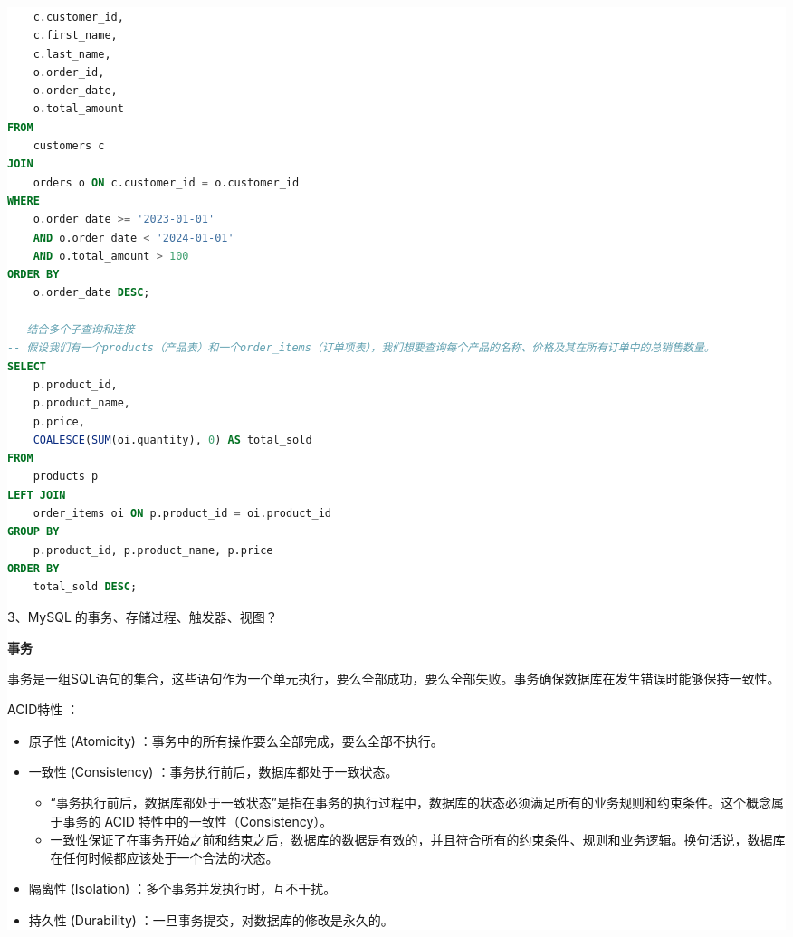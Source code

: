 ```sql
    c.customer_id,
    c.first_name,
    c.last_name,
    o.order_id,
    o.order_date,
    o.total_amount
FROM 
    customers c
JOIN 
    orders o ON c.customer_id = o.customer_id
WHERE 
    o.order_date >= '2023-01-01' 
    AND o.order_date < '2024-01-01' 
    AND o.total_amount > 100
ORDER BY 
    o.order_date DESC;

-- 结合多个子查询和连接
-- 假设我们有一个products（产品表）和一个order_items（订单项表），我们想要查询每个产品的名称、价格及其在所有订单中的总销售数量。
SELECT 
    p.product_id,
    p.product_name,
    p.price,
    COALESCE(SUM(oi.quantity), 0) AS total_sold
FROM 
    products p
LEFT JOIN 
    order_items oi ON p.product_id = oi.product_id
GROUP BY 
    p.product_id, p.product_name, p.price
ORDER BY 
    total_sold DESC;

```





3、MySQL 的事务、存储过程、触发器、视图？

**事务**

​	事务是一组SQL语句的集合，这些语句作为一个单元执行，要么全部成功，要么全部失败。事务确保数据库在发生错误时能够保持一致性。

ACID特性 ：

- 原子性 (Atomicity) ：事务中的所有操作要么全部完成，要么全部不执行。

- 一致性 (Consistency) ：事务执行前后，数据库都处于一致状态。
  - “事务执行前后，数据库都处于一致状态”是指在事务的执行过程中，数据库的状态必须满足所有的业务规则和约束条件。这个概念属于事务的 ACID 特性中的一致性（Consistency）。
  - 一致性保证了在事务开始之前和结束之后，数据库的数据是有效的，并且符合所有的约束条件、规则和业务逻辑。换句话说，数据库在任何时候都应该处于一个合法的状态。

- 隔离性 (Isolation) ：多个事务并发执行时，互不干扰。

- 持久性 (Durability) ：一旦事务提交，对数据库的修改是永久的。
